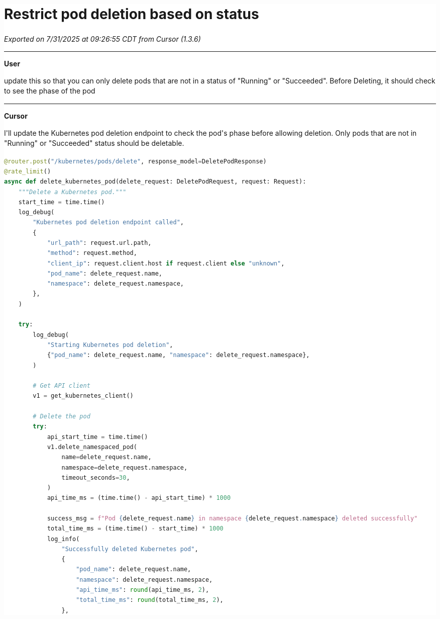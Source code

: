 # Restrict pod deletion based on status
_Exported on 7/31/2025 at 09:26:55 CDT from Cursor (1.3.6)_

---

**User**

update this so that you can only delete pods that are not in a status of "Running" or "Succeeded". Before Deleting, it should check to see the phase of the pod

---

**Cursor**

I'll update the Kubernetes pod deletion endpoint to check the pod's phase before allowing deletion. Only pods that are not in "Running" or "Succeeded" status should be deletable.


```python
@router.post("/kubernetes/pods/delete", response_model=DeletePodResponse)
@rate_limit()
async def delete_kubernetes_pod(delete_request: DeletePodRequest, request: Request):
    """Delete a Kubernetes pod."""
    start_time = time.time()
    log_debug(
        "Kubernetes pod deletion endpoint called",
        {
            "url_path": request.url.path,
            "method": request.method,
            "client_ip": request.client.host if request.client else "unknown",
            "pod_name": delete_request.name,
            "namespace": delete_request.namespace,
        },
    )

    try:
        log_debug(
            "Starting Kubernetes pod deletion",
            {"pod_name": delete_request.name, "namespace": delete_request.namespace},
        )

        # Get API client
        v1 = get_kubernetes_client()

        # Delete the pod
        try:
            api_start_time = time.time()
            v1.delete_namespaced_pod(
                name=delete_request.name,
                namespace=delete_request.namespace,
                timeout_seconds=30,
            )
            api_time_ms = (time.time() - api_start_time) * 1000

            success_msg = f"Pod {delete_request.name} in namespace {delete_request.namespace} deleted successfully"
            total_time_ms = (time.time() - start_time) * 1000
            log_info(
                "Successfully deleted Kubernetes pod",
                {
                    "pod_name": delete_request.name,
                    "namespace": delete_request.namespace,
                    "api_time_ms": round(api_time_ms, 2),
                    "total_time_ms": round(total_time_ms, 2),
                },
```
